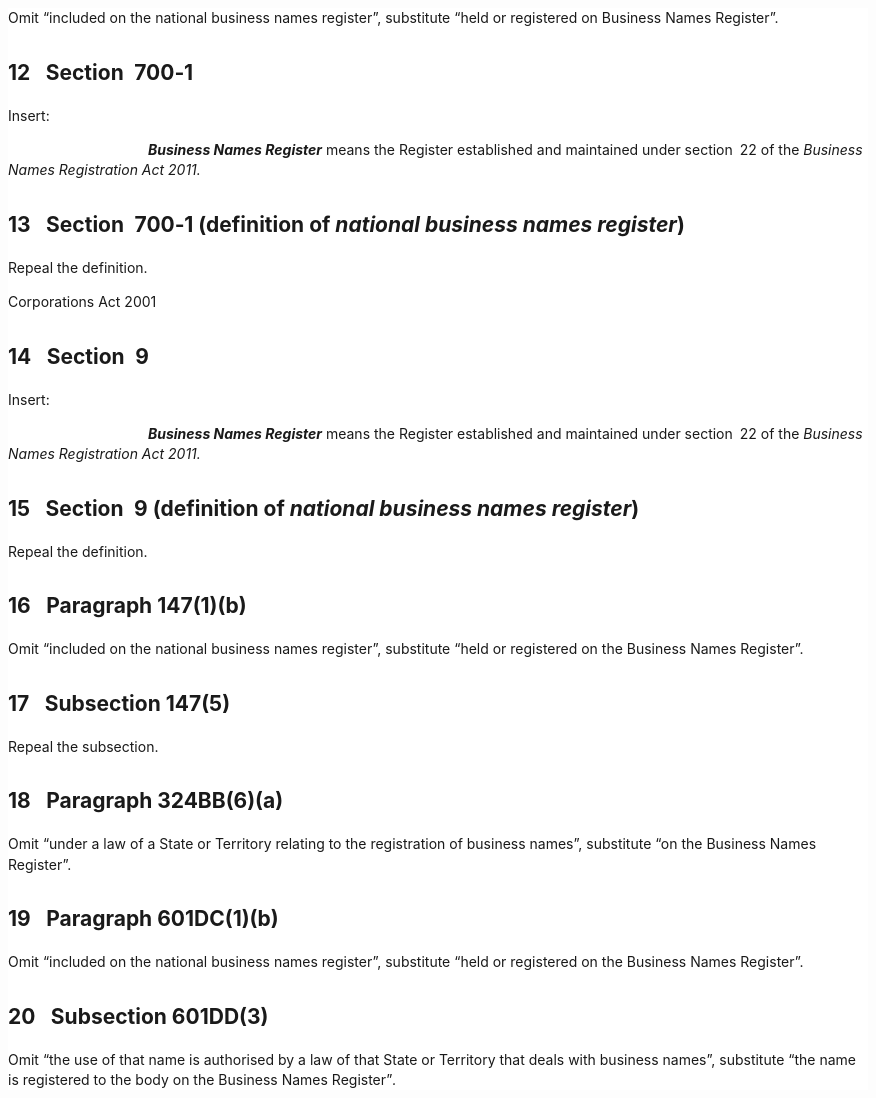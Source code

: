 Omit “included on the national business names register”, substitute “held or registered on Business Names Register”.

## 12  Section 700‑1

Insert:

                    <a name="busi-name-regist"></a>**_Business Names Register_** means the Register established and maintained under section 22 of the _Business Names Registration Act 2011._

## 13  Section 700‑1 (definition of _national business names register_)

Repeal the definition.

<h9 class="ActHead9">Corporations Act 2001</h9>

## 14  Section 9

Insert:

                    <a name="busi-name-regist"></a>**_Business Names Register_** means the Register established and maintained under section 22 of the _Business Names Registration Act 2011._

## 15  Section 9 (definition of _national business names register_)

Repeal the definition.

## 16  Paragraph 147(1)(b)

Omit “included on the national business names register”, substitute “held or registered on the Business Names Register”.

## 17  Subsection 147(5)

Repeal the subsection.

## 18  Paragraph 324BB(6)(a)

Omit “under a law of a State or Territory relating to the registration of business names”, substitute “on the Business Names Register”.

## 19  Paragraph 601DC(1)(b)

Omit “included on the national business names register”, substitute “held or registered on the Business Names Register”.

## 20  Subsection 601DD(3)

Omit “the use of that name is authorised by a law of that State or Territory that deals with business names”, substitute “the name is registered to the body on the Business Names Register”_._
